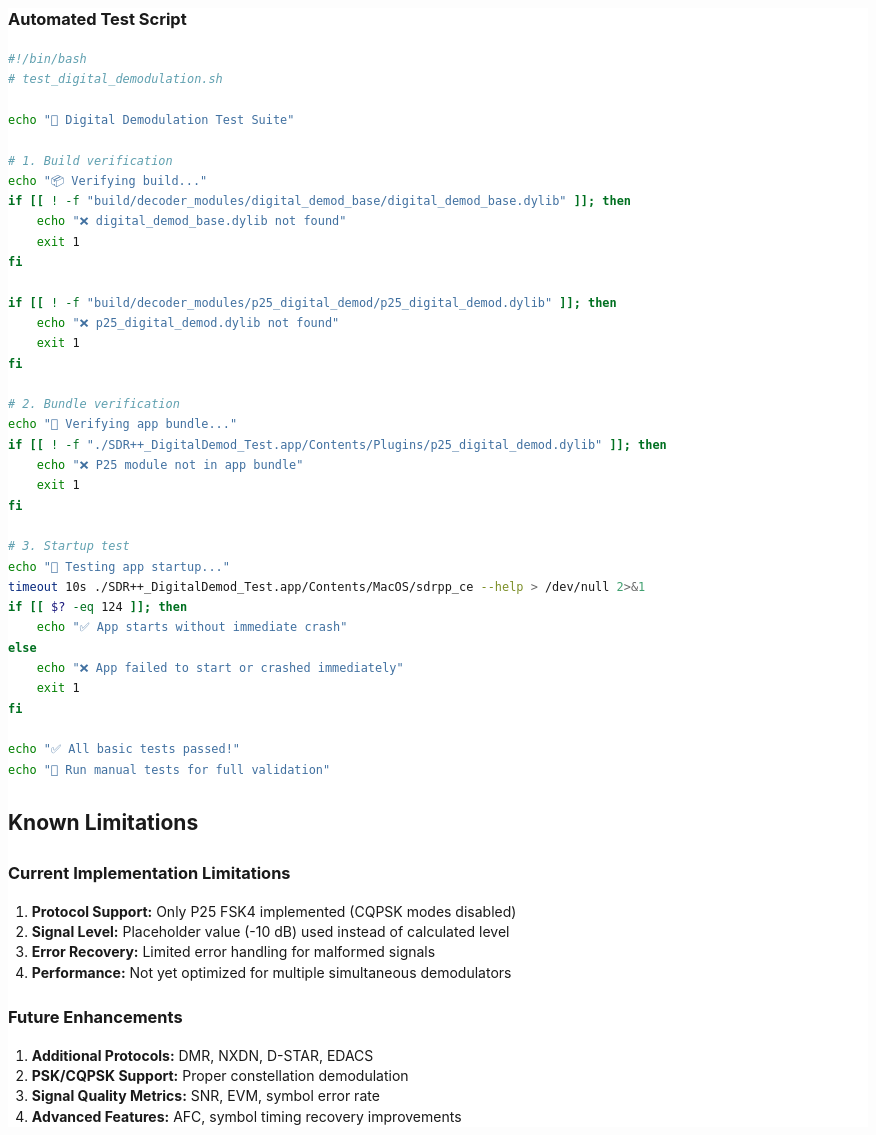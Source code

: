 ### Automated Test Script
```bash
#!/bin/bash
# test_digital_demodulation.sh

echo "🧪 Digital Demodulation Test Suite"

# 1. Build verification
echo "📦 Verifying build..."
if [[ ! -f "build/decoder_modules/digital_demod_base/digital_demod_base.dylib" ]]; then
    echo "❌ digital_demod_base.dylib not found"
    exit 1
fi

if [[ ! -f "build/decoder_modules/p25_digital_demod/p25_digital_demod.dylib" ]]; then
    echo "❌ p25_digital_demod.dylib not found"
    exit 1
fi

# 2. Bundle verification
echo "📱 Verifying app bundle..."
if [[ ! -f "./SDR++_DigitalDemod_Test.app/Contents/Plugins/p25_digital_demod.dylib" ]]; then
    echo "❌ P25 module not in app bundle"
    exit 1
fi

# 3. Startup test
echo "🚀 Testing app startup..."
timeout 10s ./SDR++_DigitalDemod_Test.app/Contents/MacOS/sdrpp_ce --help > /dev/null 2>&1
if [[ $? -eq 124 ]]; then
    echo "✅ App starts without immediate crash"
else
    echo "❌ App failed to start or crashed immediately"
    exit 1
fi

echo "✅ All basic tests passed!"
echo "🔧 Run manual tests for full validation"
```

## Known Limitations

### Current Implementation Limitations
1. **Protocol Support:** Only P25 FSK4 implemented (CQPSK modes disabled)
2. **Signal Level:** Placeholder value (-10 dB) used instead of calculated level
3. **Error Recovery:** Limited error handling for malformed signals
4. **Performance:** Not yet optimized for multiple simultaneous demodulators

### Future Enhancements
1. **Additional Protocols:** DMR, NXDN, D-STAR, EDACS
2. **PSK/CQPSK Support:** Proper constellation demodulation
3. **Signal Quality Metrics:** SNR, EVM, symbol error rate
4. **Advanced Features:** AFC, symbol timing recovery improvements
